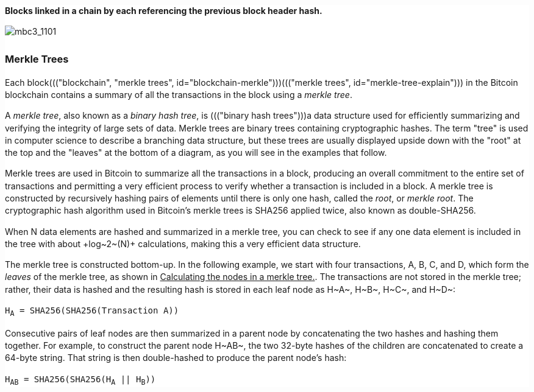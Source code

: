 <a name="chain_of_blocks"></a>**Blocks linked in a chain by each referencing the previous block header hash.**

![mbc3_1101](images/mbc3_1101.png)

### Merkle Trees

Each block((("blockchain", "merkle trees", id="blockchain-merkle")))((("merkle trees", id="merkle-tree-explain"))) in the Bitcoin blockchain contains
a summary of all the transactions in the block using a _merkle tree_.

A _merkle tree_, also known
as a _binary hash tree_, is ((("binary hash trees")))a data structure used for efficiently
summarizing and verifying the integrity of large sets of data. Merkle
trees are binary trees containing cryptographic hashes. The term "tree"
is used in computer science to describe a branching data structure, but
these trees are usually displayed upside down with the "root" at the top
and the "leaves" at the bottom of a diagram, as you will see in the
examples that follow.

Merkle trees are used in Bitcoin to summarize all the transactions in a
block, producing an overall commitment to the entire set of
transactions and permitting a very efficient process to verify whether a
transaction is included in a block. A merkle tree is constructed by
recursively hashing pairs of elements until there is only one hash, called
the _root_, or _merkle root_. The cryptographic hash algorithm used in
Bitcoin’s merkle trees is SHA256 applied twice, also known as
double-SHA256.

When N data elements are hashed and summarized in a merkle tree, you can
check to see if any one data element is included in the tree with 
about +log~2~(N)+ calculations, making this a very efficient data
structure.

The merkle tree is constructed bottom-up. In the following example, we
start with four transactions, A, B, C, and D, which form the _leaves_ of
the merkle tree, as shown in [Calculating the nodes in a merkle tree.](#simple_merkle). The transactions are not
stored in the merkle tree; rather, their data is hashed and the
resulting hash is stored in each leaf node as H~A~, H~B~, H~C~, and
H~D~:

<pre data-type="codelisting">
H<sub>A</sub> = SHA256(SHA256(Transaction A))
</pre>

Consecutive pairs of leaf nodes are then summarized in a parent node by
concatenating the two hashes and hashing them together. For example, to
construct the parent node H~AB~, the two 32-byte hashes of the children
are concatenated to create a 64-byte string. That string is then
double-hashed to produce the parent node’s hash:

<pre data-type="codelisting">
H<sub>AB</sub> = SHA256(SHA256(H<sub>A</sub> || H<sub>B</sub>))
</pre>
